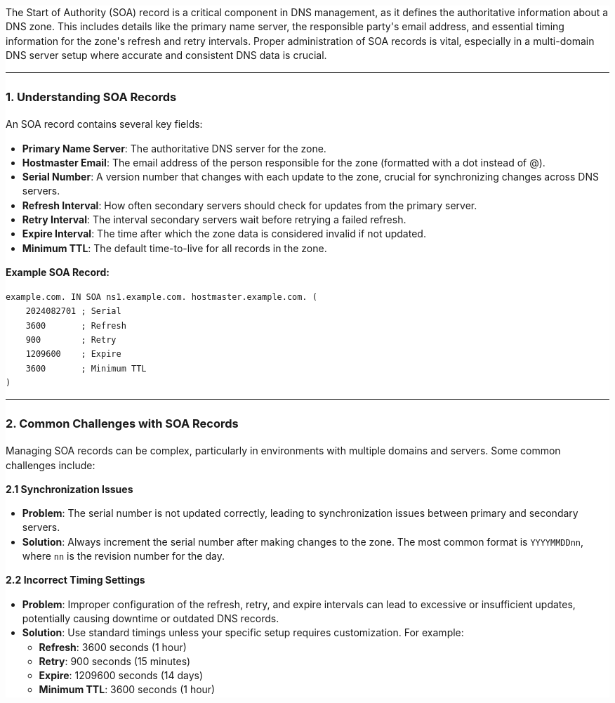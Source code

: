 The Start of Authority (SOA) record is a critical component in DNS management, as it defines the authoritative information about a DNS zone. This includes details like the primary name server, the responsible party's email address, and essential timing information for the zone's refresh and retry intervals. Proper administration of SOA records is vital, especially in a multi-domain DNS server setup where accurate and consistent DNS data is crucial.

---

### **1. Understanding SOA Records**

An SOA record contains several key fields:

- **Primary Name Server**: The authoritative DNS server for the zone.
- **Hostmaster Email**: The email address of the person responsible for the zone (formatted with a dot instead of @).
- **Serial Number**: A version number that changes with each update to the zone, crucial for synchronizing changes across DNS servers.
- **Refresh Interval**: How often secondary servers should check for updates from the primary server.
- **Retry Interval**: The interval secondary servers wait before retrying a failed refresh.
- **Expire Interval**: The time after which the zone data is considered invalid if not updated.
- **Minimum TTL**: The default time-to-live for all records in the zone.

**Example SOA Record:**

```text
example.com. IN SOA ns1.example.com. hostmaster.example.com. (
    2024082701 ; Serial
    3600       ; Refresh
    900        ; Retry
    1209600    ; Expire
    3600       ; Minimum TTL
)
```

---

### **2. Common Challenges with SOA Records**

Managing SOA records can be complex, particularly in environments with multiple domains and servers. Some common challenges include:

**2.1 Synchronization Issues**

- **Problem**: The serial number is not updated correctly, leading to synchronization issues between primary and secondary servers.
- **Solution**: Always increment the serial number after making changes to the zone. The most common format is `YYYYMMDDnn`, where `nn` is the revision number for the day.

**2.2 Incorrect Timing Settings**

- **Problem**: Improper configuration of the refresh, retry, and expire intervals can lead to excessive or insufficient updates, potentially causing downtime or outdated DNS records.
- **Solution**: Use standard timings unless your specific setup requires customization. For example:
  - **Refresh**: 3600 seconds (1 hour)
  - **Retry**: 900 seconds (15 minutes)
  - **Expire**: 1209600 seconds (14 days)
  - **Minimum TTL**: 3600 seconds (1 hour)

